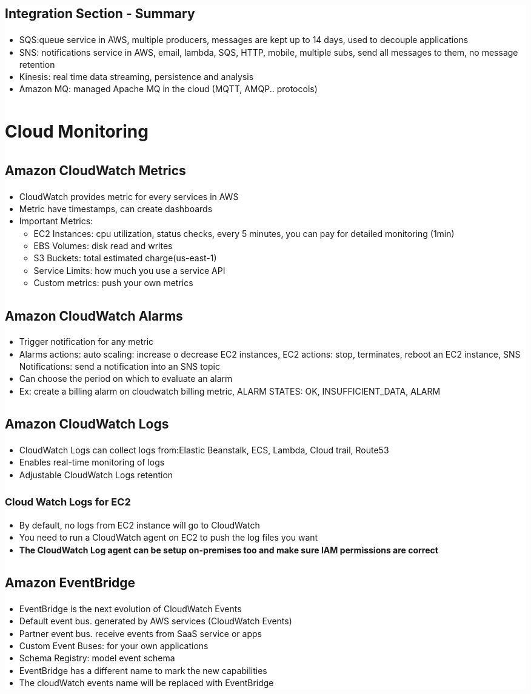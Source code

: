 ## Integration Section - Summary

- SQS:queue service in AWS, multiple producers, messages are kept up to 14 days, used to decouple applications
- SNS: notifications service in AWS, email, lambda, SQS, HTTP, mobile, multiple subs, send all messages to them, no message retention
- Kinesis: real time data streaming, persistence and analysis
- Amazon MQ: managed Apache MQ in the cloud (MQTT, AMQP.. protocols)

# Cloud Monitoring

## Amazon CloudWatch Metrics

- CloudWatch provides metric for every services in AWS
- Metric have timestamps, can create dashboards
- Important Metrics:
    - EC2 Instances: cpu utilization, status checks, every 5 minutes, you can pay for detailed monitoring (1min)
    - EBS Volumes: disk read and writes
    - S3 Buckets: total estimated charge(us-east-1)
    - Service Limits: how much you use a service API
    - Custom metrics: push your own metrics

## Amazon CloudWatch Alarms

- Trigger notification for any metric
- Alarms actions: auto scaling: increase o decrease EC2 instances, EC2 actions: stop, terminates, reboot an EC2 instance, SNS Notifications: send a notification into an SNS topic
- Can choose the period on which to evaluate an alarm
- Ex: create a billing alarm on cloudwatch billing metric, ALARM STATES: OK, INSUFFICIENT_DATA, ALARM

## Amazon CloudWatch Logs

- CloudWatch Logs can collect logs from:Elastic Beanstalk, ECS, Lambda, Cloud trail, Route53
- Enables real-time monitoring of logs
- Adjustable CloudWatch Logs retention

### Cloud Watch Logs for EC2

- By default, no logs from EC2 instance will go to CloudWatch
- You need to run a CloudWatch agent on EC2 to push the log files you want
- **The CloudWatch Log agent can be setup on-premises too and make sure IAM permissions are correct**

## Amazon EventBridge

- EventBridge is the next evolution of CloudWatch Events
- Default event bus. generated by AWS services (CloudWatch Events)
- Partner event bus. receive events from SaaS service or apps
- Custom Event Buses: for your own applications
- Schema Registry: model event schema
- EventBridge has a different name to mark the new capabilities
- The cloudWatch events name will be replaced with EventBridge
